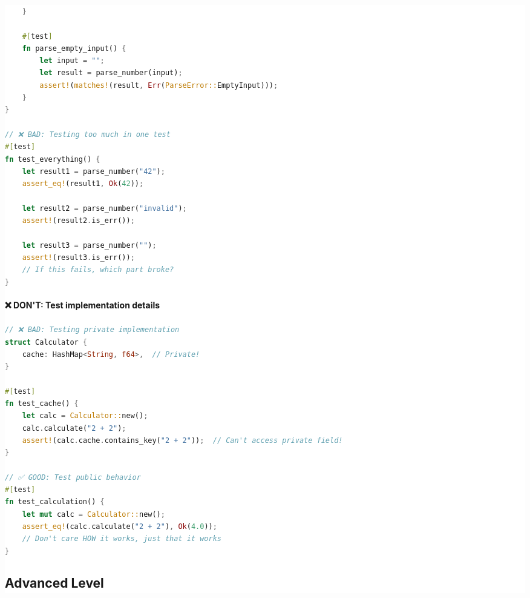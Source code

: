 ```rust
    }
    
    #[test]
    fn parse_empty_input() {
        let input = "";
        let result = parse_number(input);
        assert!(matches!(result, Err(ParseError::EmptyInput)));
    }
}

// ❌ BAD: Testing too much in one test
#[test]
fn test_everything() {
    let result1 = parse_number("42");
    assert_eq!(result1, Ok(42));
    
    let result2 = parse_number("invalid");
    assert!(result2.is_err());
    
    let result3 = parse_number("");
    assert!(result3.is_err());
    // If this fails, which part broke?
}
```

#### ❌ DON'T: Test implementation details

```rust
// ❌ BAD: Testing private implementation
struct Calculator {
    cache: HashMap<String, f64>,  // Private!
}

#[test]
fn test_cache() {
    let calc = Calculator::new();
    calc.calculate("2 + 2");
    assert!(calc.cache.contains_key("2 + 2"));  // Can't access private field!
}

// ✅ GOOD: Test public behavior
#[test]
fn test_calculation() {
    let mut calc = Calculator::new();
    assert_eq!(calc.calculate("2 + 2"), Ok(4.0));
    // Don't care HOW it works, just that it works
}
```

## Advanced Level
